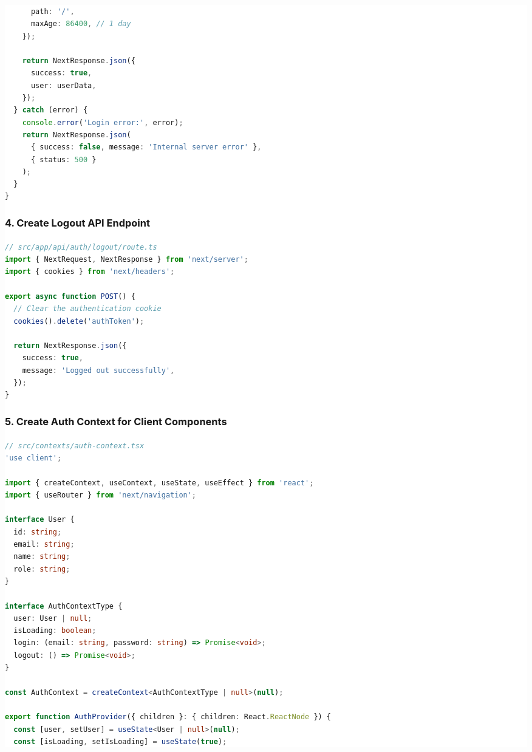 ```typescript
      path: '/',
      maxAge: 86400, // 1 day
    });
    
    return NextResponse.json({
      success: true,
      user: userData,
    });
  } catch (error) {
    console.error('Login error:', error);
    return NextResponse.json(
      { success: false, message: 'Internal server error' },
      { status: 500 }
    );
  }
}
```

### 4. Create Logout API Endpoint

```typescript
// src/app/api/auth/logout/route.ts
import { NextRequest, NextResponse } from 'next/server';
import { cookies } from 'next/headers';

export async function POST() {
  // Clear the authentication cookie
  cookies().delete('authToken');
  
  return NextResponse.json({
    success: true,
    message: 'Logged out successfully',
  });
}
```

### 5. Create Auth Context for Client Components

```typescript
// src/contexts/auth-context.tsx
'use client';

import { createContext, useContext, useState, useEffect } from 'react';
import { useRouter } from 'next/navigation';

interface User {
  id: string;
  email: string;
  name: string;
  role: string;
}

interface AuthContextType {
  user: User | null;
  isLoading: boolean;
  login: (email: string, password: string) => Promise<void>;
  logout: () => Promise<void>;
}

const AuthContext = createContext<AuthContextType | null>(null);

export function AuthProvider({ children }: { children: React.ReactNode }) {
  const [user, setUser] = useState<User | null>(null);
  const [isLoading, setIsLoading] = useState(true);
```